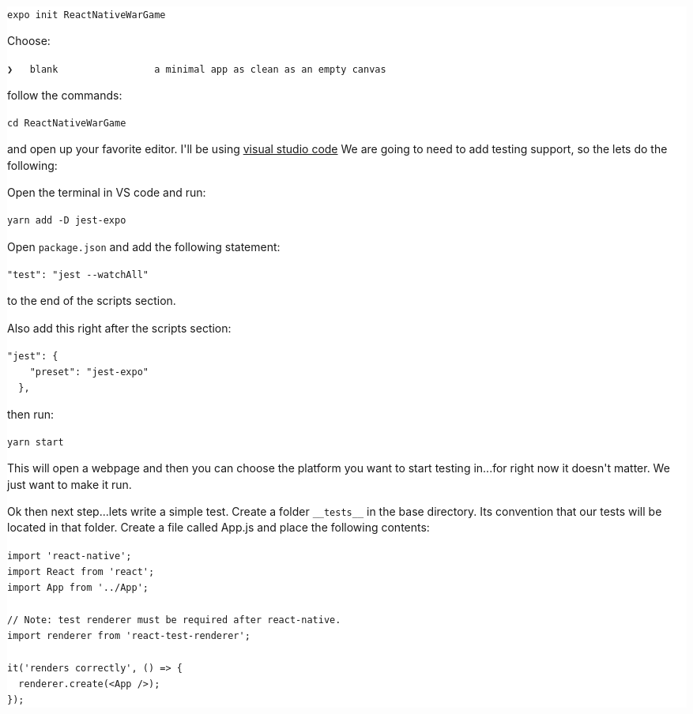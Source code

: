 ```
expo init ReactNativeWarGame
```

Choose:

```
❯   blank                 a minimal app as clean as an empty canvas
```

follow the commands:

```
cd ReactNativeWarGame
```

and open up your favorite editor. I'll be using [visual studio code](https://code.visualstudio.com)
We are going to need to add testing support, so the lets do the following:

Open the terminal in VS code and run:

```
yarn add -D jest-expo
```

Open `package.json` and add the following statement:

```
"test": "jest --watchAll"
```

to the end of the scripts section.

Also add this right after the scripts section:

```
"jest": {
    "preset": "jest-expo"
  },
```

then run:

```
yarn start
```

This will open a webpage and then you can
choose the platform you want to start testing in...for right now it doesn't matter. We just want to make it run.

Ok then next step...lets write a simple test.
Create a folder `__tests__` in the base directory. Its convention that our tests will be located in that folder.
Create a file called App.js and place the following contents:

```
import 'react-native';
import React from 'react';
import App from '../App';

// Note: test renderer must be required after react-native.
import renderer from 'react-test-renderer';

it('renders correctly', () => {
  renderer.create(<App />);
});
```
